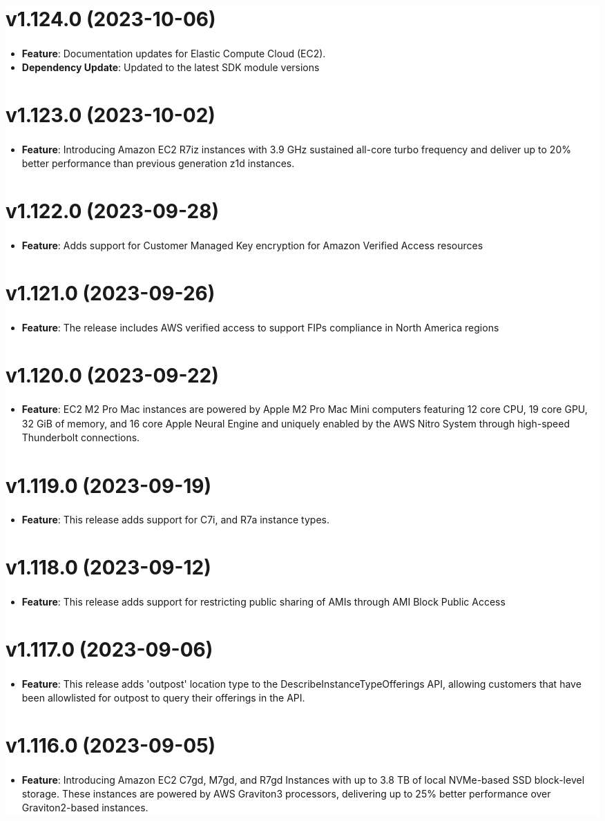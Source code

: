 # v1.124.0 (2023-10-06)

* **Feature**: Documentation updates for Elastic Compute Cloud (EC2).
* **Dependency Update**: Updated to the latest SDK module versions

# v1.123.0 (2023-10-02)

* **Feature**: Introducing Amazon EC2 R7iz instances with 3.9 GHz sustained all-core turbo frequency and deliver up to 20% better performance than previous generation z1d instances.

# v1.122.0 (2023-09-28)

* **Feature**: Adds support for Customer Managed Key encryption for Amazon Verified Access resources

# v1.121.0 (2023-09-26)

* **Feature**: The release includes AWS verified access to support FIPs compliance in North America regions

# v1.120.0 (2023-09-22)

* **Feature**: EC2 M2 Pro Mac instances are powered by Apple M2 Pro Mac Mini computers featuring 12 core CPU, 19 core GPU, 32 GiB of memory, and 16 core Apple Neural Engine and uniquely enabled by the AWS Nitro System through high-speed Thunderbolt connections.

# v1.119.0 (2023-09-19)

* **Feature**: This release adds support for C7i, and R7a instance types.

# v1.118.0 (2023-09-12)

* **Feature**: This release adds support for restricting public sharing of AMIs through AMI Block Public Access

# v1.117.0 (2023-09-06)

* **Feature**: This release adds 'outpost' location type to the DescribeInstanceTypeOfferings API, allowing customers that have been allowlisted for outpost to query their offerings in the API.

# v1.116.0 (2023-09-05)

* **Feature**: Introducing Amazon EC2 C7gd, M7gd, and R7gd Instances with up to 3.8 TB of local NVMe-based SSD block-level storage. These instances are powered by AWS Graviton3 processors, delivering up to 25% better performance over Graviton2-based instances.
